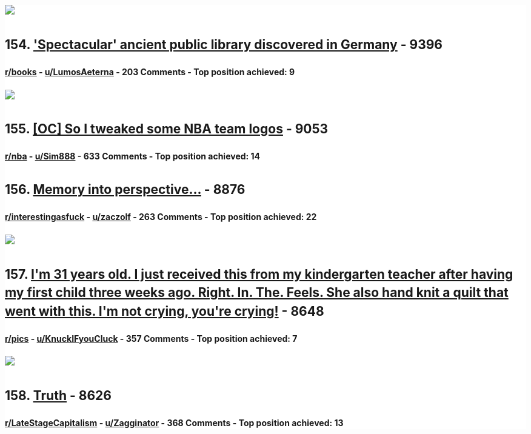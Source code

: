 <a href="https://gfycat.com/thunderousaromaticarmednylonshrimp"><img src="https://b.thumbs.redditmedia.com/iOSOGqOgexOSwL2Ka7UliM_1mNvm9jgBkKk6oDS_SmE.jpg"></img></a>

## 154. ['Spectacular' ancient public library discovered in Germany](http://reddit.com/r/books/comments/93n86h/spectacular_ancient_public_library_discovered_in/) - 9396
#### [r/books](http://reddit.com/r/books) - [u/LumosAeterna](http://reddit.com/u/LumosAeterna) - 203 Comments - Top position achieved: 9

<a href="https://www.theguardian.com/books/2018/jul/31/spectacular-ancient-public-library-discovered-in-germany?CMP=fb_gu"><img src="https://a.thumbs.redditmedia.com/3C1OpFkcWQ_j33tlKOGx_f17nknxC0-CZEI54Pli2m0.jpg"></img></a>

## 155. [[OC] So I tweaked some NBA team logos](http://reddit.com/r/nba/comments/93oxk5/oc_so_i_tweaked_some_nba_team_logos/) - 9053
#### [r/nba](http://reddit.com/r/nba) - [u/Sim888](http://reddit.com/u/Sim888) - 633 Comments - Top position achieved: 14

## 156. [Memory into perspective...](http://reddit.com/r/interestingasfuck/comments/93ta6q/memory_into_perspective/) - 8876
#### [r/interestingasfuck](http://reddit.com/r/interestingasfuck) - [u/zaczolf](http://reddit.com/u/zaczolf) - 263 Comments - Top position achieved: 22

<a href="https://i.redd.it/7mhjavt73jd11.jpg"><img src="https://b.thumbs.redditmedia.com/NZ0FktCEd9Qm8mHAvamUuAwLzVsxI4V48xB7uEsG4_c.jpg"></img></a>

## 157. [I'm 31 years old. I just received this from my kindergarten teacher after having my first child three weeks ago. Right. In. The. Feels. She also hand knit a quilt that went with this. I'm not crying, you're crying!](http://reddit.com/r/pics/comments/93ty23/im_31_years_old_i_just_received_this_from_my/) - 8648
#### [r/pics](http://reddit.com/r/pics) - [u/KnuckIFyouCluck](http://reddit.com/u/KnuckIFyouCluck) - 357 Comments - Top position achieved: 7

<a href="https://imgur.com/LTfwd5J.jpg"><img src="https://b.thumbs.redditmedia.com/g-dRq_euezz1byxhJeNmvr1rhtriTBVppu4r4YTLLuY.jpg"></img></a>

## 158. [Truth](http://reddit.com/r/LateStageCapitalism/comments/93o6sv/truth/) - 8626
#### [r/LateStageCapitalism](http://reddit.com/r/LateStageCapitalism) - [u/Zagginator](http://reddit.com/u/Zagginator) - 368 Comments - Top position achieved: 13

